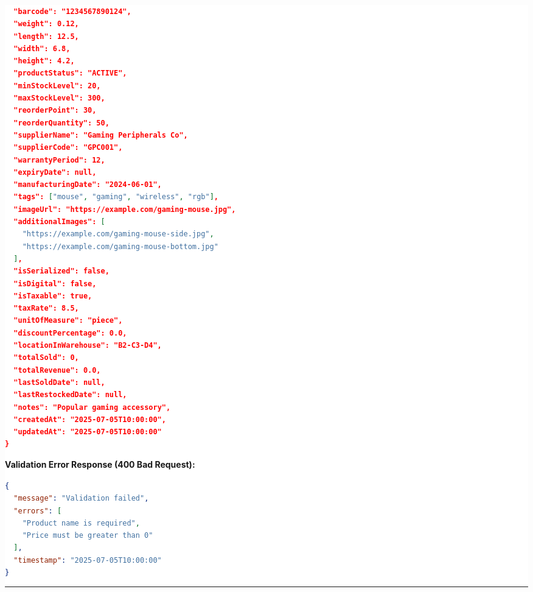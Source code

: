 ```json
  "barcode": "1234567890124",
  "weight": 0.12,
  "length": 12.5,
  "width": 6.8,
  "height": 4.2,
  "productStatus": "ACTIVE",
  "minStockLevel": 20,
  "maxStockLevel": 300,
  "reorderPoint": 30,
  "reorderQuantity": 50,
  "supplierName": "Gaming Peripherals Co",
  "supplierCode": "GPC001",
  "warrantyPeriod": 12,
  "expiryDate": null,
  "manufacturingDate": "2024-06-01",
  "tags": ["mouse", "gaming", "wireless", "rgb"],
  "imageUrl": "https://example.com/gaming-mouse.jpg",
  "additionalImages": [
    "https://example.com/gaming-mouse-side.jpg",
    "https://example.com/gaming-mouse-bottom.jpg"
  ],
  "isSerialized": false,
  "isDigital": false,
  "isTaxable": true,
  "taxRate": 8.5,
  "unitOfMeasure": "piece",
  "discountPercentage": 0.0,
  "locationInWarehouse": "B2-C3-D4",
  "totalSold": 0,
  "totalRevenue": 0.0,
  "lastSoldDate": null,
  "lastRestockedDate": null,
  "notes": "Popular gaming accessory",
  "createdAt": "2025-07-05T10:00:00",
  "updatedAt": "2025-07-05T10:00:00"
}
```

**Validation Error Response (400 Bad Request):**
```json
{
  "message": "Validation failed",
  "errors": [
    "Product name is required",
    "Price must be greater than 0"
  ],
  "timestamp": "2025-07-05T10:00:00"
}
```

---
